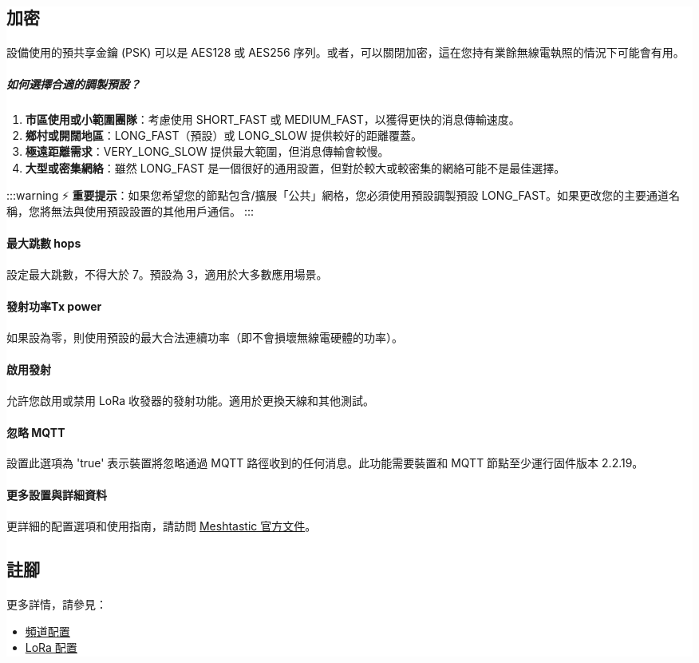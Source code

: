 
## 加密

設備使用的預共享金鑰 (PSK) 可以是 AES128 或 AES256 序列。或者，可以關閉加密，這在您持有業餘無線電執照的情況下可能會有用。


##### 如何選擇合適的調製預設？

1. **市區使用或小範圍團隊**：考慮使用 SHORT_FAST 或 MEDIUM_FAST，以獲得更快的消息傳輸速度。
2. **鄉村或開闊地區**：LONG_FAST（預設）或 LONG_SLOW 提供較好的距離覆蓋。
3. **極遠距離需求**：VERY_LONG_SLOW 提供最大範圍，但消息傳輸會較慢。
4. **大型或密集網絡**：雖然 LONG_FAST 是一個很好的通用設置，但對於較大或較密集的網絡可能不是最佳選擇。

:::warning
:zap: **重要提示**：如果您希望您的節點包含/擴展「公共」網格，您必須使用預設調製預設 LONG_FAST。如果更改您的主要通道名稱，您將無法與使用預設設置的其他用戶通信。
:::

#### 最大跳數 hops
設定最大跳數，不得大於 7。預設為 3，適用於大多數應用場景。

#### 發射功率Tx power
如果設為零，則使用預設的最大合法連續功率（即不會損壞無線電硬體的功率）。

#### 啟用發射
允許您啟用或禁用 LoRa 收發器的發射功能。適用於更換天線和其他測試。

#### 忽略 MQTT
設置此選項為 'true' 表示裝置將忽略通過 MQTT 路徑收到的任何消息。此功能需要裝置和 MQTT 節點至少運行固件版本 2.2.19。

#### 更多設置與詳細資料
更詳細的配置選項和使用指南，請訪問 [Meshtastic 官方文件](https://meshtastic.org/docs/hardware/lora-settings)。


## 註腳

[^1]: 短距離/渦輪是最快的預設值，也是唯一一個頻寬為 500kHz 的預設值。由於頻寬較寬，在某些地區使用它可能不合法。

[^2]: Meshtastic QR 碼（或頻道 URL）允許用戶快速共享頻道和 LoRa 設定，使得配置多個具有匹配設定以進行通信的節點變得容易。掃描 QR 碼會應用所有包含的頻道設定和 LoRa 配置設定，因此請確保在繼續之前檢視這些設定包含哪些內容。只掃描來自可信來源的 QR 碼。

   更多詳情，請參見：

   * [頻道配置](/docs/configuration/radio/channels/)
   * [LoRa 配置](/docs/configuration/radio/lora/)